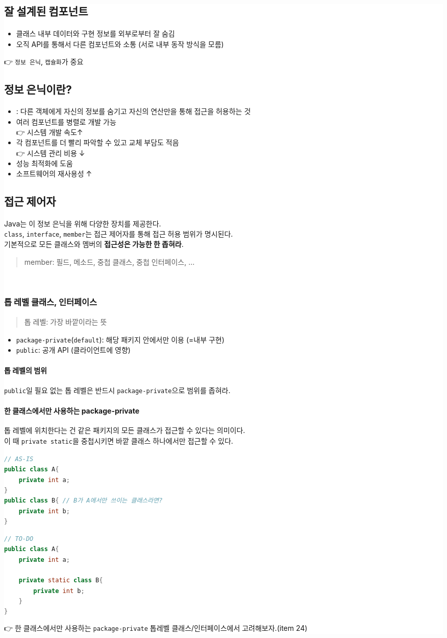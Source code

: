## 잘 설계된 컴포넌트
- 클래스 내부 데이터와 구현 정보를 외부로부터 잘 숨김
- 오직 API를 통해서 다른 컴포넌트와 소통 (서로 내부 동작 방식을 모름)

👉 `정보 은닉`, `캡슐화`가 중요

## 정보 은닉이란?
- : 다른 객체에게 자신의 정보를 숨기고 자신의 연산만을 통해 접근을 허용하는 것
- 여러 컴포넌트를 병렬로 개발 가능  
  👉 시스템 개발 속도↑
- 각 컴포넌트를 더 빨리 파악할 수 있고 교체 부담도 적음  
  👉 시스템 관리 비용 ↓
- 성능 최적화에 도움
- 소프트웨어의 재사용성 ↑

## 접근 제어자
Java는 이 정보 은닉을 위해 다양한 장치를 제공한다.  
`class`, `interface`, `member`는 접근 제어자를 통해 접근 허용 범위가 명시된다.  
기본적으로 모든 클래스와 멤버의 **접근성은 가능한 한 좁혀라**.

> member: 필드, 메소드, 중첩 클래스, 중첩 인터페이스, ...

<br>

### 톱 레벨 클래스, 인터페이스
> 톱 레벨: 가장 바깥이라는 뜻
- `package-private`(`default`): 해당 패키지 안에서만 이용 (=내부 구현)
- `public`: 공개 API (클라이언트에 영향)

#### 톱 레벨의 범위
`public`일 필요 없는 톱 레벨은 반드시 `package-private`으로 범위를 좁혀라.

#### 한 클래스에서만 사용하는 package-private
톱 레벨에 위치한다는 건 같은 패키지의 모든 클래스가 접근할 수 있다는 의미이다.  
이 때 `private static`을 중첩시키면 바깥 클래스 하나에서만 접근할 수 있다.  

```java
// AS-IS
public class A{
    private int a;
}
public class B{ // B가 A에서만 쓰이는 클래스라면?
    private int b;
}
```

```java
// TO-DO
public class A{
    private int a;
    
    private static class B{
        private int b;
    }
}
```
👉 한 클래스에서만 사용하는 `package-private` 톱레벨 클래스/인터페이스에서 고려해보자.(item 24)
